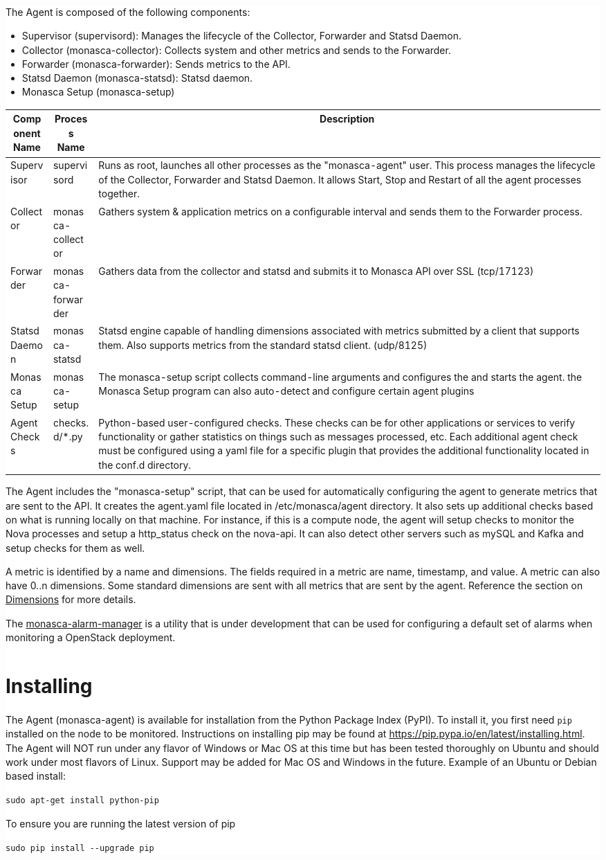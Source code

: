 The Agent is composed of the following components:

* Supervisor (supervisord): Manages the lifecycle of the Collector, Forwarder and Statsd Daemon.
* Collector (monasca-collector): Collects system and other metrics and sends to the Forwarder.
* Forwarder (monasca-forwarder): Sends metrics to the API.
* Statsd Daemon (monasca-statsd): Statsd daemon.
* Monasca Setup (monasca-setup)

| Component Name | Process Name | Description |
| -------------- | ------------ | ----------- |
| Supervisor | supervisord | Runs as root, launches all other processes as the "monasca-agent" user.  This process manages the lifecycle of the Collector, Forwarder and Statsd Daemon.  It allows Start, Stop and Restart of all the agent processes together. |
| Collector | monasca-collector | Gathers system & application metrics on a configurable interval and sends them to the Forwarder process. | 
| Forwarder | monasca-forwarder | Gathers data from the collector and statsd and submits it to Monasca API over SSL (tcp/17123) | 
| Statsd Daemon | monasca-statsd | Statsd engine capable of handling dimensions associated with metrics submitted by a client that supports them. Also supports metrics from the standard statsd client. (udp/8125) | 
| Monasca Setup | monasca-setup | The monasca-setup script collects command-line arguments and configures the and starts the agent.  the Monasca Setup program can also auto-detect and configure certain agent plugins | 
| Agent Checks | checks.d/*.py | Python-based user-configured checks.  These checks can be for other applications or services to verify functionality or gather statistics on things such as messages processed, etc.  Each additional agent check must be configured using a yaml file for a specific plugin that provides the additional functionality located in the conf.d directory. |


The Agent includes the "monasca-setup" script, that can be used for automatically configuring the agent to generate metrics that are sent to the API.  It creates the agent.yaml file located in /etc/monasca/agent directory.  It also sets up additional checks based on what is running locally on that machine.  For instance, if this is a compute node, the agent will setup checks to monitor the Nova processes and setup a http_status check on the nova-api.  It can also detect other servers such as mySQL and Kafka and setup checks for them as well.

A metric is identified by a name and dimensions.  The fields required in a metric are name, timestamp, and value.  A metric can also have 0..n dimensions.  Some standard dimensions are sent with all metrics that are sent by the agent.  Reference the section on [Dimensions](#dimensions) for more details.

The [monasca-alarm-manager](**https://github.com/hpcloud-mon/monasca-alarm-manager**) is a utility that is under development that can be used for configuring a default set of alarms when monitoring a OpenStack deployment.

# Installing
The Agent (monasca-agent) is available for installation from the Python Package Index (PyPI). To install it, you first need `pip` installed on the node to be monitored. Instructions on installing pip may be found at https://pip.pypa.io/en/latest/installing.html.  The Agent will NOT run under any flavor of Windows or Mac OS at this time but has been tested thoroughly on Ubuntu and should work under most flavors of Linux.  Support may be added for Mac OS and Windows in the future.  Example of an Ubuntu or Debian based install:

```
sudo apt-get install python-pip
```

To ensure you are running the latest version of pip

```
sudo pip install --upgrade pip
```
